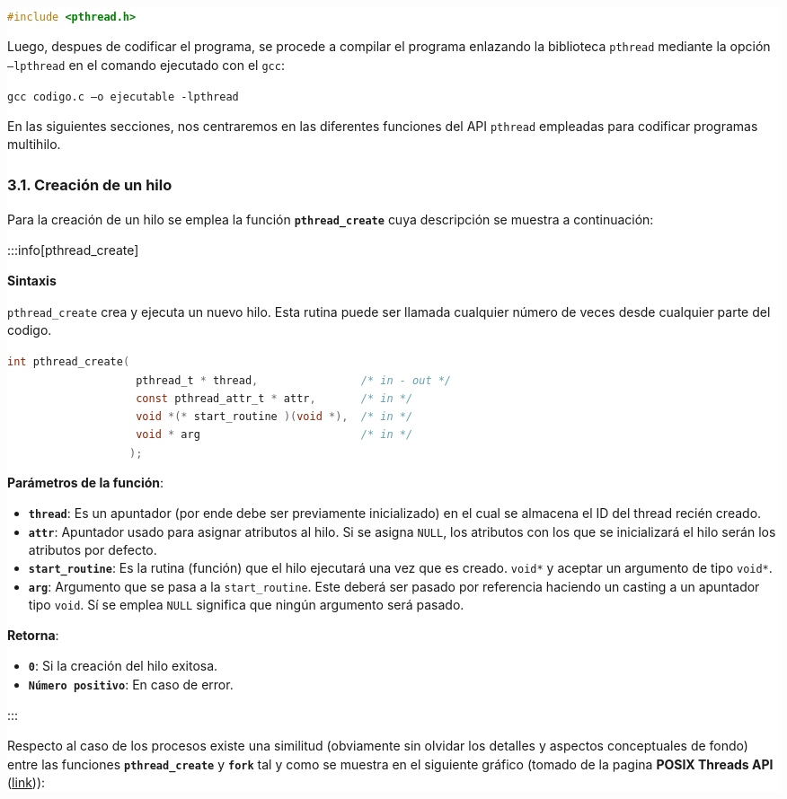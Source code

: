 ```c
#include <pthread.h>
```

Luego, despues de codificar el programa, se procede a compilar el programa enlazando la biblioteca  `pthread` mediante la opción `–lpthread` en el comando ejecutado con el `gcc`:

```
gcc codigo.c –o ejecutable -lpthread 
```

En las siguientes secciones, nos centraremos en las diferentes funciones del API `pthread` empleadas para codificar programas multihilo.

### 3.1. Creación de un hilo

Para la creación de un hilo se emplea la función **`pthread_create`** cuya descripción se muestra a continuación:

:::info[pthread_create]

**Sintaxis**

`pthread_create` crea y ejecuta un nuevo hilo. Esta rutina puede ser llamada cualquier número de veces desde cualquier parte del codigo.

```c
int pthread_create(
                    pthread_t * thread,                /* in - out */
                    const pthread_attr_t * attr,       /* in */
                    void *(* start_routine )(void *),  /* in */
                    void * arg                         /* in */ 
                   );
```

**Parámetros de la función**:
* **`thread`**: Es un apuntador (por ende debe ser previamente inicializado) en el cual se almacena el ID del thread recién creado.
* **`attr`**: Apuntador usado para asignar atributos al hilo. Si se asigna `NULL`, los atributos con los que se inicializará el hilo serán los atributos por defecto.
* **`start_routine`**: Es la rutina (función) que el hilo ejecutará una vez que es creado. `void*` y aceptar un argumento de tipo `void*`.
* **`arg`**: Argumento que se pasa a la `start_routine`. Este deberá ser pasado por referencia haciendo un casting a un apuntador tipo `void`. Sí se emplea `NULL` significa que ningún argumento será pasado.

**Retorna**:
* **`0`**: Si la creación del hilo exitosa.
* **`Número positivo`**: En caso de error.

:::

Respecto al caso de los procesos existe una similitud (obviamente sin olvidar los detalles y aspectos conceptuales de fondo) entre las funciones **`pthread_create`** y **`fork`** tal y como se muestra en el siguiente gráfico (tomado de la pagina **POSIX Threads API** ([link](https://www.cs.fsu.edu/~baker/realtime/restricted/notes/pthreads.html))):

